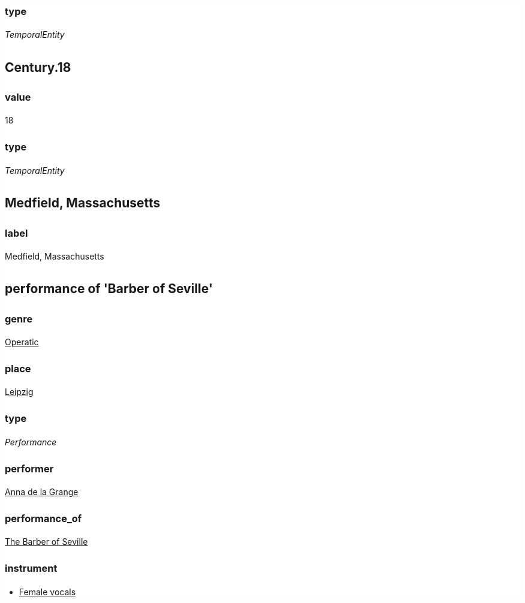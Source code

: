 ### type


*TemporalEntity*

## Century.18

### value


18

### type


*TemporalEntity*

## Medfield, Massachusetts

### label


Medfield, Massachusetts

## performance of 'Barber of Seville'

### genre


[Operatic](#Operatic)

### place


[Leipzig](#Leipzig)

### type


*Performance*

### performer


[Anna de la Grange](#Anna-de-la-Grange)

### performance_of


[The Barber of Seville](#The-Barber-of-Seville)

### instrument

 - [Female vocals](#Female-vocals)
